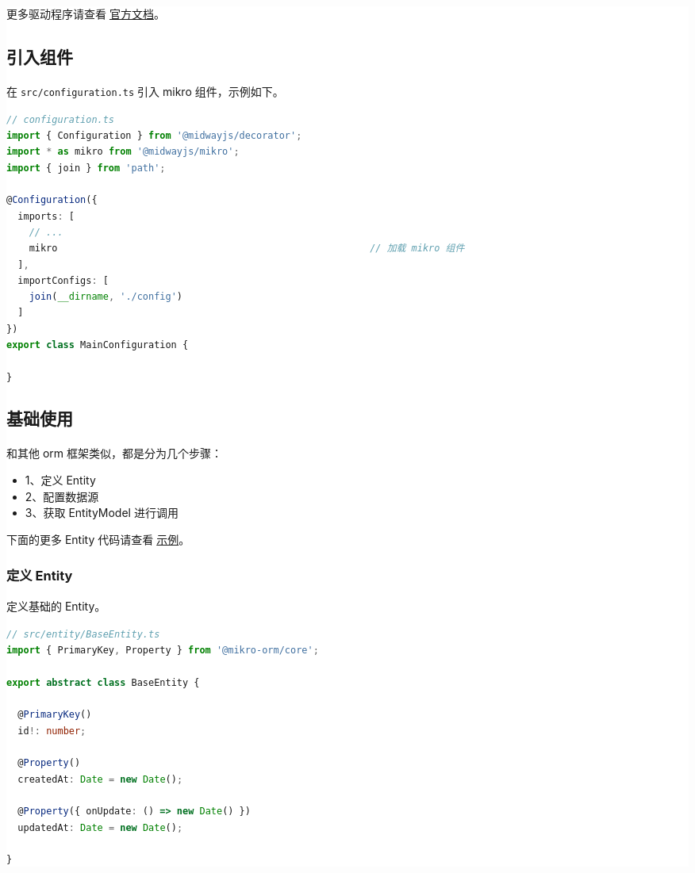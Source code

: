 更多驱动程序请查看 [官方文档](https://mikro-orm.io/docs/usage-with-sql/)。



## 引入组件


在 `src/configuration.ts` 引入 mikro 组件，示例如下。

```typescript
// configuration.ts
import { Configuration } from '@midwayjs/decorator';
import * as mikro from '@midwayjs/mikro';
import { join } from 'path';

@Configuration({
  imports: [
    // ...
    mikro  														// 加载 mikro 组件
  ],
  importConfigs: [
  	join(__dirname, './config')
  ]
})
export class MainConfiguration {

}
```

## 

## 基础使用

和其他 orm 框架类似，都是分为几个步骤：

- 1、定义 Entity
- 2、配置数据源
- 3、获取 EntityModel 进行调用

下面的更多 Entity 代码请查看 [示例](https://github.com/midwayjs/midway/tree/main/packages/mikro/test/fixtures/base-fn-origin)。



### 定义 Entity

定义基础的 Entity。

```typescript
// src/entity/BaseEntity.ts
import { PrimaryKey, Property } from '@mikro-orm/core';

export abstract class BaseEntity {

  @PrimaryKey()
  id!: number;

  @Property()
  createdAt: Date = new Date();

  @Property({ onUpdate: () => new Date() })
  updatedAt: Date = new Date();

}
```
